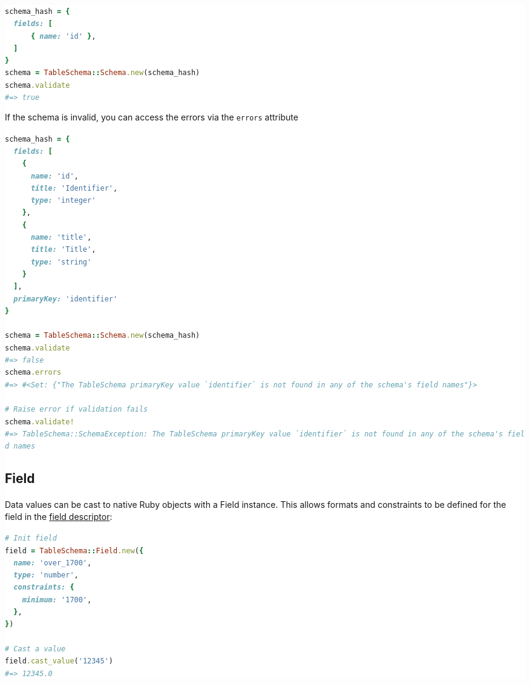 ```ruby
schema_hash = {
  fields: [
      { name: 'id' },
  ]
}
schema = TableSchema::Schema.new(schema_hash)
schema.validate
#=> true
```

If the schema is invalid, you can access the errors via the `errors` attribute

```ruby
schema_hash = {
  fields: [
    {
      name: 'id',
      title: 'Identifier',
      type: 'integer'
    },
    {
      name: 'title',
      title: 'Title',
      type: 'string'
    }
  ],
  primaryKey: 'identifier'
}

schema = TableSchema::Schema.new(schema_hash)
schema.validate
#=> false
schema.errors
#=> #<Set: {"The TableSchema primaryKey value `identifier` is not found in any of the schema's field names"}>

# Raise error if validation fails
schema.validate!
#=> TableSchema::SchemaException: The TableSchema primaryKey value `identifier` is not found in any of the schema's field names
```

## Field

Data values can be cast to native Ruby objects with a Field instance. This allows formats and constraints to be defined for the field in the [field descriptor](https://specs.frictionlessdata.io/table-schema/#field-descriptors):

```ruby
# Init field
field = TableSchema::Field.new({
  name: 'over_1700',
  type: 'number',
  constraints: {
    minimum: '1700',
  },
})

# Cast a value
field.cast_value('12345')
#=> 12345.0
```
